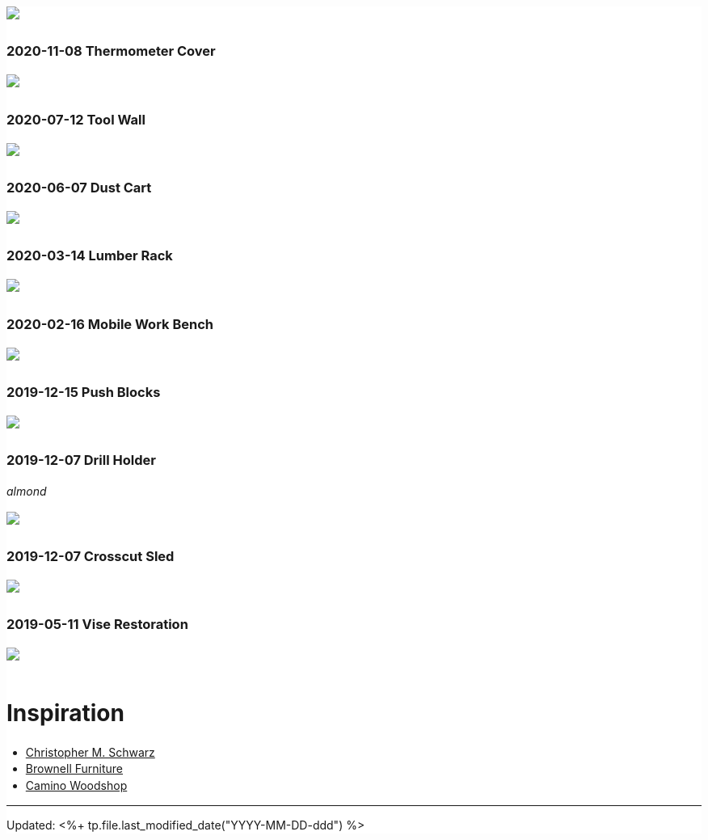 <img src="https://raw.githubusercontent.com/mkudija/blog/master/content/images/wood-projects/2022-03-16-patio.jpg" width="100%"/>


### 2020-11-08 Thermometer Cover

<img src="https://raw.githubusercontent.com/mkudija/blog/master/content/images/wood-projects/2020-11-08-thermometer-cover.jpg" width="100%"/>

### 2020-07-12 Tool Wall

<img src="https://raw.githubusercontent.com/mkudija/blog/master/content/images/wood-projects/2020-07-12-tool-wall.jpg" width="100%"/>

### 2020-06-07 Dust Cart

<img src="https://raw.githubusercontent.com/mkudija/blog/master/content/images/wood-projects/2020-06-07-dust-cart.jpg" width="100%"/>

### 2020-03-14 Lumber Rack

<img src="https://raw.githubusercontent.com/mkudija/blog/master/content/images/wood-projects/2020-03-14-lumber-rack.jpg" width="100%"/>

### 2020-02-16 Mobile Work Bench

<img src="https://raw.githubusercontent.com/mkudija/blog/master/content/images/wood-projects/2020-02-16-mobile-work-bench.jpg" width="100%"/>

### 2019-12-15 Push Blocks

<img src="https://raw.githubusercontent.com/mkudija/blog/master/content/images/wood-projects/2019-12-15-push-blocks.jpg" width="100%"/>

### 2019-12-07 Drill Holder
*almond*

<img src="https://raw.githubusercontent.com/mkudija/blog/master/content/images/wood-projects/2019-12-07-drill-holder.jpg" width="100%"/>

### 2019-12-07 Crosscut Sled

<img src="https://raw.githubusercontent.com/mkudija/blog/master/content/images/wood-projects/2019-12-07-crosscut-sled.jpg" width="100%"/>

### 2019-05-11 Vise Restoration

<img src="https://raw.githubusercontent.com/mkudija/blog/master/content/images/wood-projects/2019-05-11-vice-restoration.jpg" width="100%"/>

# Inspiration
- [Christopher M. Schwarz](https://christophermschwarz.com/)
- [Brownell Furniture](https://www.brownellfurniture.com/)
- [Camino Woodshop](https://caminowoodshop.patternbyetsy.com/shop)

---
Updated: <%+ tp.file.last_modified_date("YYYY-MM-DD-ddd") %>
